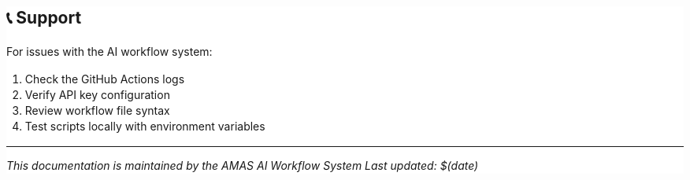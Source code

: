 ## 📞 Support

For issues with the AI workflow system:

1. Check the GitHub Actions logs
2. Verify API key configuration
3. Review workflow file syntax
4. Test scripts locally with environment variables

---

*This documentation is maintained by the AMAS AI Workflow System*
*Last updated: $(date)*